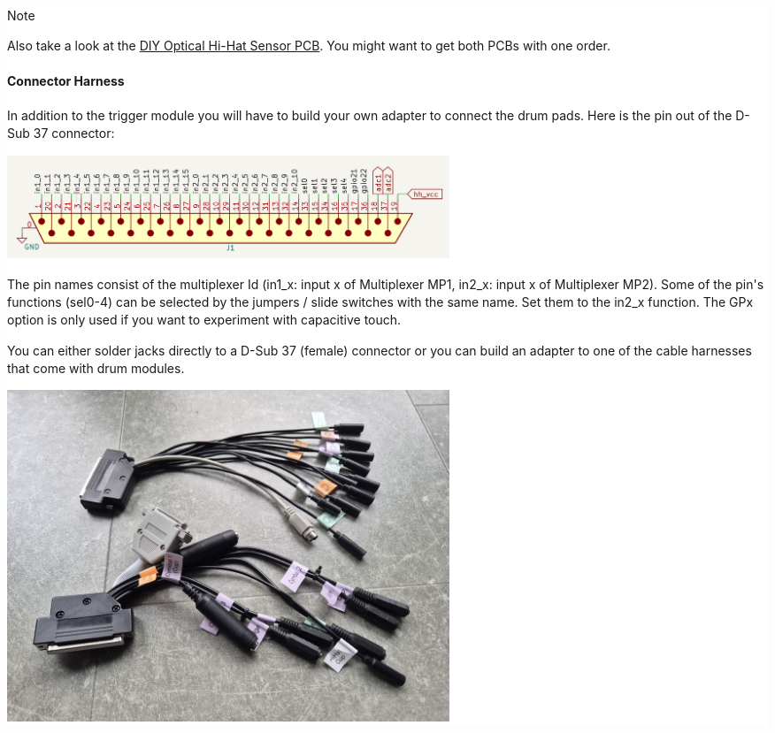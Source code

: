 > [!NOTE]
> Also take a look at the [DIY Optical Hi-Hat Sensor PCB](doc/hihat.md). You might want to get both PCBs with one order.

#### Connector Harness

In addition to the trigger module you will have to build your own adapter to connect the drum pads. Here is the pin out of the D-Sub 37 connector:

<img alt="Connector" src="doc/images/connector.png" width="500px"/>

The pin names consist of the multiplexer Id (in1_x: input x of Multiplexer MP1, in2_x: input x of Multiplexer MP2). Some of the pin's functions (sel0-4) can be selected by the jumpers / slide switches with the same name. Set them to the in2_x function. The GPx option is only used if you want to experiment with capacitive touch.

You can either solder jacks directly to a D-Sub 37 (female) connector or you can build an adapter to one of the cable harnesses that come with drum modules.

<img alt="Cable harness" src="doc/images/cable-harness.jpg" width="500px"/>
